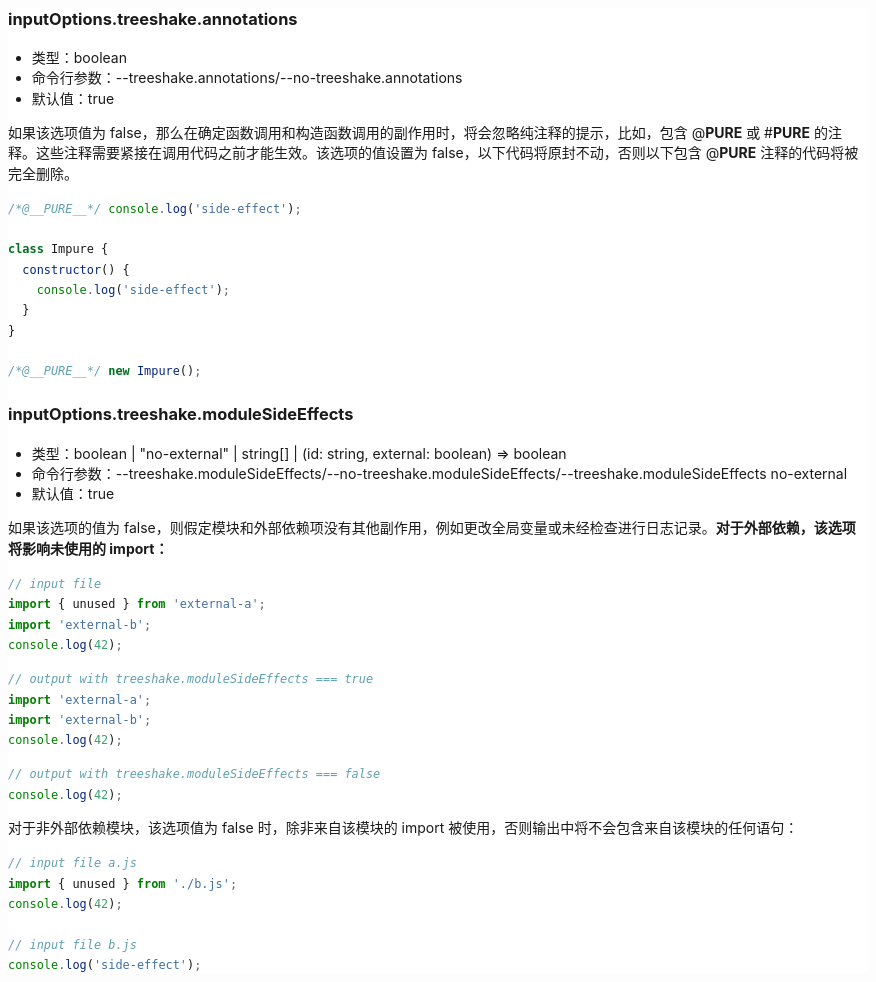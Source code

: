### inputOptions.treeshake.annotations

- 类型：boolean
- 命令行参数：--treeshake.annotations/--no-treeshake.annotations
- 默认值：true

如果该选项值为 false，那么在确定函数调用和构造函数调用的副作用时，将会忽略纯注释的提示，比如，包含 @**PURE** 或 #**PURE** 的注释。这些注释需要紧接在调用代码之前才能生效。该选项的值设置为 false，以下代码将原封不动，否则以下包含 @**PURE** 注释的代码将被完全删除。

```js
/*@__PURE__*/ console.log('side-effect');

class Impure {
  constructor() {
    console.log('side-effect');
  }
}

/*@__PURE__*/ new Impure();
```

### inputOptions.treeshake.moduleSideEffects

- 类型：boolean | "no-external" | string[] | (id: string, external: boolean) => boolean
- 命令行参数：--treeshake.moduleSideEffects/--no-treeshake.moduleSideEffects/--treeshake.moduleSideEffects no-external
- 默认值：true

如果该选项的值为 false，则假定模块和外部依赖项没有其他副作用，例如更改全局变量或未经检查进行日志记录。**对于外部依赖，该选项将影响未使用的 import：**

```js
// input file
import { unused } from 'external-a';
import 'external-b';
console.log(42);
```

```js
// output with treeshake.moduleSideEffects === true
import 'external-a';
import 'external-b';
console.log(42);
```

```js
// output with treeshake.moduleSideEffects === false
console.log(42);
```

对于非外部依赖模块，该选项值为 false 时，除非来自该模块的 import 被使用，否则输出中将不会包含来自该模块的任何语句：

```js
// input file a.js
import { unused } from './b.js';
console.log(42);

// input file b.js
console.log('side-effect');
```
